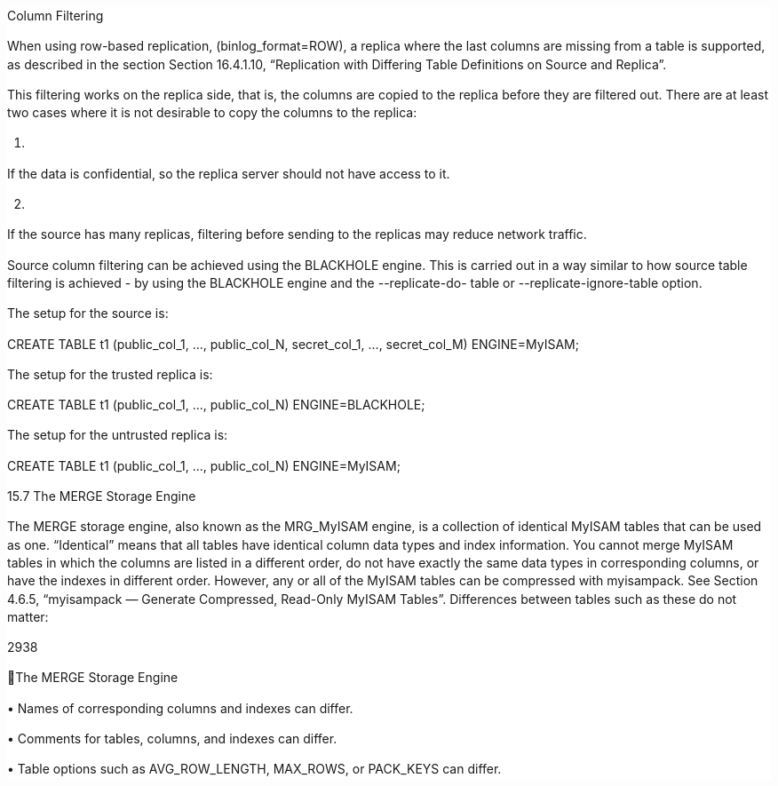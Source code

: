 Column Filtering

When using row-based replication, (binlog_format=ROW), a replica where the last columns are missing
from a table is supported, as described in the section Section 16.4.1.10, “Replication with Differing Table
Definitions on Source and Replica”.

This filtering works on the replica side, that is, the columns are copied to the replica before they are filtered
out. There are at least two cases where it is not desirable to copy the columns to the replica:

1.

If the data is confidential, so the replica server should not have access to it.

2.

If the source has many replicas, filtering before sending to the replicas may reduce network traffic.

Source column filtering can be achieved using the BLACKHOLE engine. This is carried out in a way similar
to how source table filtering is achieved - by using the BLACKHOLE engine and the --replicate-do-
table or --replicate-ignore-table option.

The setup for the source is:

CREATE TABLE t1 (public_col_1, ..., public_col_N,
                 secret_col_1, ..., secret_col_M) ENGINE=MyISAM;

The setup for the trusted replica is:

CREATE TABLE t1 (public_col_1, ..., public_col_N) ENGINE=BLACKHOLE;

The setup for the untrusted replica is:

CREATE TABLE t1 (public_col_1, ..., public_col_N) ENGINE=MyISAM;

15.7 The MERGE Storage Engine

The MERGE storage engine, also known as the MRG_MyISAM engine, is a collection of identical MyISAM
tables that can be used as one. “Identical” means that all tables have identical column data types and
index information. You cannot merge MyISAM tables in which the columns are listed in a different order,
do not have exactly the same data types in corresponding columns, or have the indexes in different order.
However, any or all of the MyISAM tables can be compressed with myisampack. See Section 4.6.5,
“myisampack — Generate Compressed, Read-Only MyISAM Tables”. Differences between tables such as
these do not matter:

2938

The MERGE Storage Engine

• Names of corresponding columns and indexes can differ.

• Comments for tables, columns, and indexes can differ.

• Table options such as AVG_ROW_LENGTH, MAX_ROWS, or PACK_KEYS can differ.
